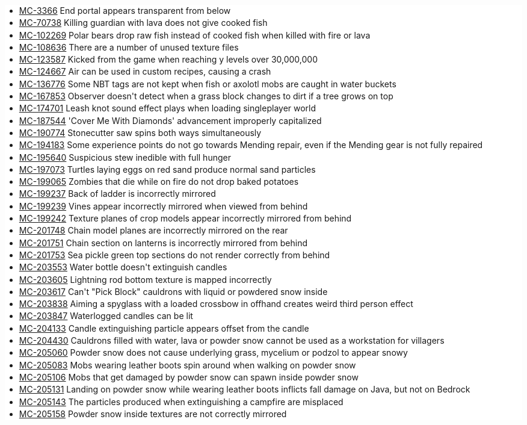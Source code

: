 -   [MC-3366](https://bugs.mojang.com/browse/MC-3366) End portal appears transparent from below
-   [MC-70738](https://bugs.mojang.com/browse/MC-70738) Killing guardian with lava does not give cooked fish
-   [MC-102269](https://bugs.mojang.com/browse/MC-102269) Polar bears drop raw fish instead of cooked fish when killed with fire or lava
-   [MC-108636](https://bugs.mojang.com/browse/MC-108636) There are a number of unused texture files
-   [MC-123587](https://bugs.mojang.com/browse/MC-123587) Kicked from the game when reaching y levels over 30,000,000
-   [MC-124667](https://bugs.mojang.com/browse/MC-124667) Air can be used in custom recipes, causing a crash
-   [MC-136776](https://bugs.mojang.com/browse/MC-136776) Some NBT tags are not kept when fish or axolotl mobs are caught in water buckets
-   [MC-167853](https://bugs.mojang.com/browse/MC-167853) Observer doesn't detect when a grass block changes to dirt if a tree grows on top
-   [MC-174701](https://bugs.mojang.com/browse/MC-174701) Leash knot sound effect plays when loading singleplayer world
-   [MC-187544](https://bugs.mojang.com/browse/MC-187544) 'Cover Me With Diamonds' advancement improperly capitalized
-   [MC-190774](https://bugs.mojang.com/browse/MC-190774) Stonecutter saw spins both ways simultaneously
-   [MC-194183](https://bugs.mojang.com/browse/MC-194183) Some experience points do not go towards Mending repair, even if the Mending gear is not fully repaired
-   [MC-195640](https://bugs.mojang.com/browse/MC-195640) Suspicious stew inedible with full hunger
-   [MC-197073](https://bugs.mojang.com/browse/MC-197073) Turtles laying eggs on red sand produce normal sand particles
-   [MC-199065](https://bugs.mojang.com/browse/MC-199065) Zombies that die while on fire do not drop baked potatoes
-   [MC-199237](https://bugs.mojang.com/browse/MC-199237) Back of ladder is incorrectly mirrored
-   [MC-199239](https://bugs.mojang.com/browse/MC-199239) Vines appear incorrectly mirrored when viewed from behind
-   [MC-199242](https://bugs.mojang.com/browse/MC-199242) Texture planes of crop models appear incorrectly mirrored from behind
-   [MC-201748](https://bugs.mojang.com/browse/MC-201748) Chain model planes are incorrectly mirrored on the rear
-   [MC-201751](https://bugs.mojang.com/browse/MC-201751) Chain section on lanterns is incorrectly mirrored from behind
-   [MC-201753](https://bugs.mojang.com/browse/MC-201753) Sea pickle green top sections do not render correctly from behind
-   [MC-203553](https://bugs.mojang.com/browse/MC-203553) Water bottle doesn't extinguish candles
-   [MC-203605](https://bugs.mojang.com/browse/MC-203605) Lightning rod bottom texture is mapped incorrectly
-   [MC-203617](https://bugs.mojang.com/browse/MC-203617) Can't "Pick Block" cauldrons with liquid or powdered snow inside
-   [MC-203838](https://bugs.mojang.com/browse/MC-203838) Aiming a spyglass with a loaded crossbow in offhand creates weird third person effect
-   [MC-203847](https://bugs.mojang.com/browse/MC-203847) Waterlogged candles can be lit
-   [MC-204133](https://bugs.mojang.com/browse/MC-204133) Candle extinguishing particle appears offset from the candle
-   [MC-204430](https://bugs.mojang.com/browse/MC-204430) Cauldrons filled with water, lava or powder snow cannot be used as a workstation for villagers
-   [MC-205060](https://bugs.mojang.com/browse/MC-205060) Powder snow does not cause underlying grass, mycelium or podzol to appear snowy
-   [MC-205083](https://bugs.mojang.com/browse/MC-205083) Mobs wearing leather boots spin around when walking on powder snow
-   [MC-205106](https://bugs.mojang.com/browse/MC-205106) Mobs that get damaged by powder snow can spawn inside powder snow
-   [MC-205131](https://bugs.mojang.com/browse/MC-205131) Landing on powder snow while wearing leather boots inflicts fall damage on Java, but not on Bedrock
-   [MC-205143](https://bugs.mojang.com/browse/MC-205143) The particles produced when extinguishing a campfire are misplaced
-   [MC-205158](https://bugs.mojang.com/browse/MC-205158) Powder snow inside textures are not correctly mirrored